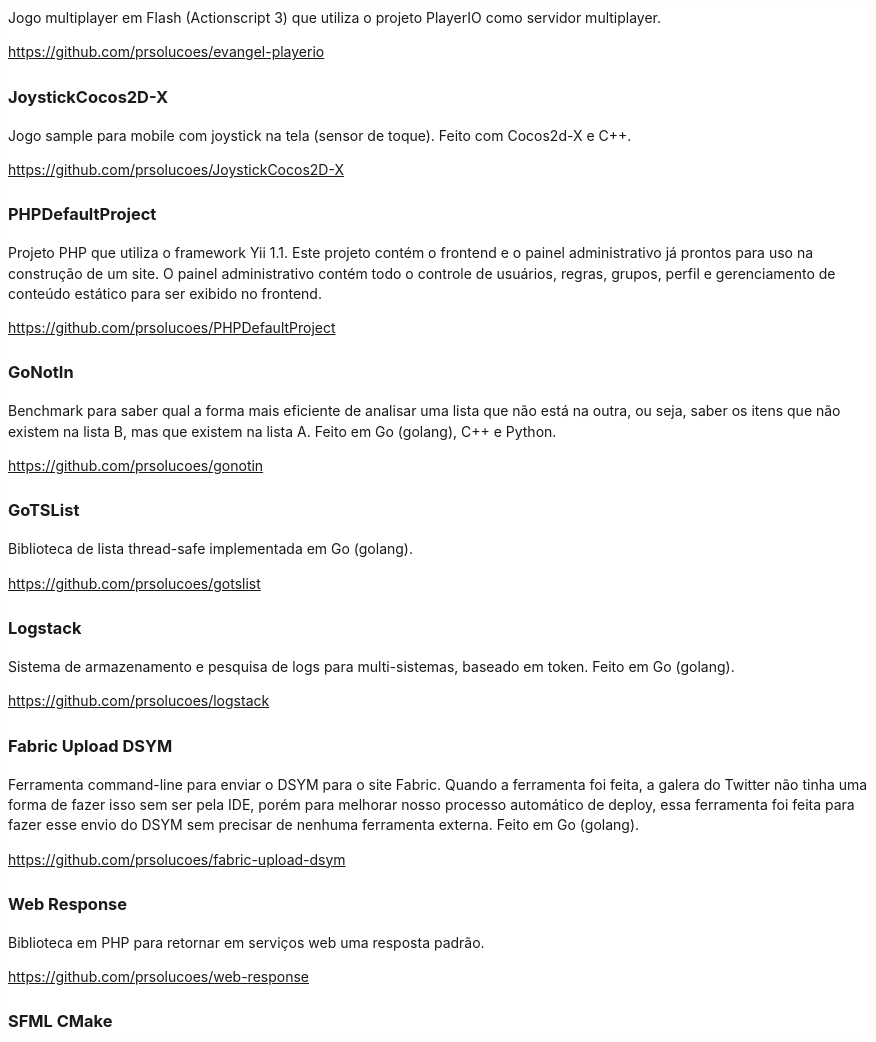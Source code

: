 Jogo multiplayer em Flash (Actionscript 3) que utiliza o projeto PlayerIO como servidor multiplayer.

<https://github.com/prsolucoes/evangel-playerio>

### JoystickCocos2D-X

Jogo sample para mobile com joystick na tela (sensor de toque). Feito com Cocos2d-X e C++.

<https://github.com/prsolucoes/JoystickCocos2D-X>

### PHPDefaultProject

Projeto PHP que utiliza o framework Yii 1.1. Este projeto contém o frontend e o painel administrativo já prontos para uso na construção de um site. O painel administrativo contém todo o controle de usuários, regras, grupos, perfil e gerenciamento de conteúdo estático para ser exibido no frontend.

<https://github.com/prsolucoes/PHPDefaultProject>

### GoNotIn

Benchmark para saber qual a forma mais eficiente de analisar uma lista que não está na outra, ou seja, saber os itens que não existem na lista B, mas que existem na lista A. Feito em Go (golang), C++ e Python.

<https://github.com/prsolucoes/gonotin>

### GoTSList

Biblioteca de lista thread-safe implementada em Go (golang).

<https://github.com/prsolucoes/gotslist>

### Logstack

Sistema de armazenamento e pesquisa de logs para multi-sistemas, baseado em token. Feito em Go (golang).

<https://github.com/prsolucoes/logstack>

### Fabric Upload DSYM

Ferramenta command-line para enviar o DSYM para o site Fabric. Quando a ferramenta foi feita, a galera do Twitter não tinha uma forma de fazer isso sem ser pela IDE, porém para melhorar nosso processo automático de deploy, essa ferramenta foi feita para fazer esse envio do DSYM sem precisar de nenhuma ferramenta externa. Feito em Go (golang).

<https://github.com/prsolucoes/fabric-upload-dsym>

### Web Response

Biblioteca em PHP para retornar em serviços web uma resposta padrão.

<https://github.com/prsolucoes/web-response>

### SFML CMake
